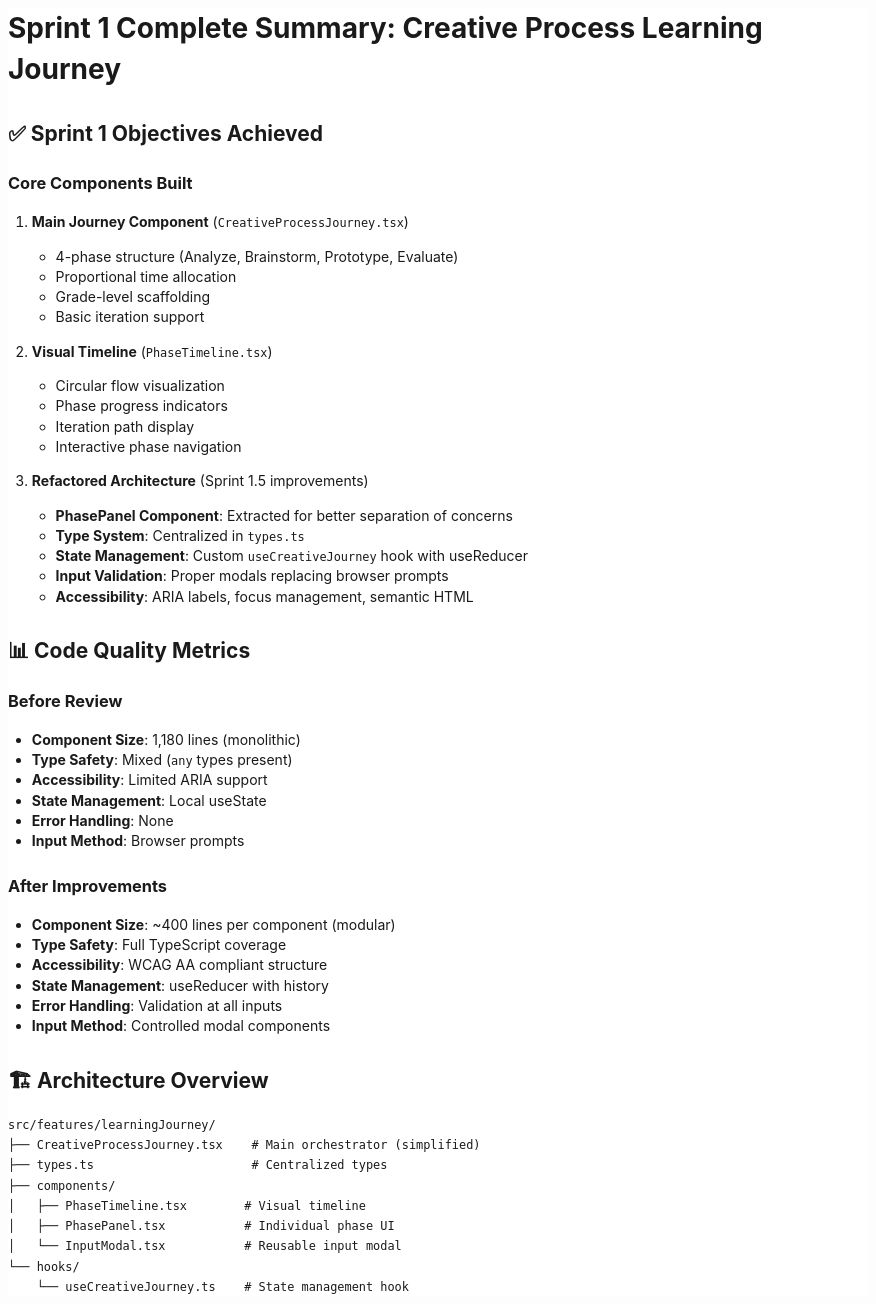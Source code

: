 # Sprint 1 Complete Summary: Creative Process Learning Journey

## ✅ Sprint 1 Objectives Achieved

### Core Components Built
1. **Main Journey Component** (`CreativeProcessJourney.tsx`)
   - 4-phase structure (Analyze, Brainstorm, Prototype, Evaluate)
   - Proportional time allocation
   - Grade-level scaffolding
   - Basic iteration support

2. **Visual Timeline** (`PhaseTimeline.tsx`)
   - Circular flow visualization
   - Phase progress indicators
   - Iteration path display
   - Interactive phase navigation

3. **Refactored Architecture** (Sprint 1.5 improvements)
   - **PhasePanel Component**: Extracted for better separation of concerns
   - **Type System**: Centralized in `types.ts`
   - **State Management**: Custom `useCreativeJourney` hook with useReducer
   - **Input Validation**: Proper modals replacing browser prompts
   - **Accessibility**: ARIA labels, focus management, semantic HTML

## 📊 Code Quality Metrics

### Before Review
- **Component Size**: 1,180 lines (monolithic)
- **Type Safety**: Mixed (`any` types present)
- **Accessibility**: Limited ARIA support
- **State Management**: Local useState
- **Error Handling**: None
- **Input Method**: Browser prompts

### After Improvements
- **Component Size**: ~400 lines per component (modular)
- **Type Safety**: Full TypeScript coverage
- **Accessibility**: WCAG AA compliant structure
- **State Management**: useReducer with history
- **Error Handling**: Validation at all inputs
- **Input Method**: Controlled modal components

## 🏗️ Architecture Overview

```
src/features/learningJourney/
├── CreativeProcessJourney.tsx    # Main orchestrator (simplified)
├── types.ts                      # Centralized types
├── components/
│   ├── PhaseTimeline.tsx        # Visual timeline
│   ├── PhasePanel.tsx           # Individual phase UI
│   └── InputModal.tsx           # Reusable input modal
└── hooks/
    └── useCreativeJourney.ts    # State management hook
```
